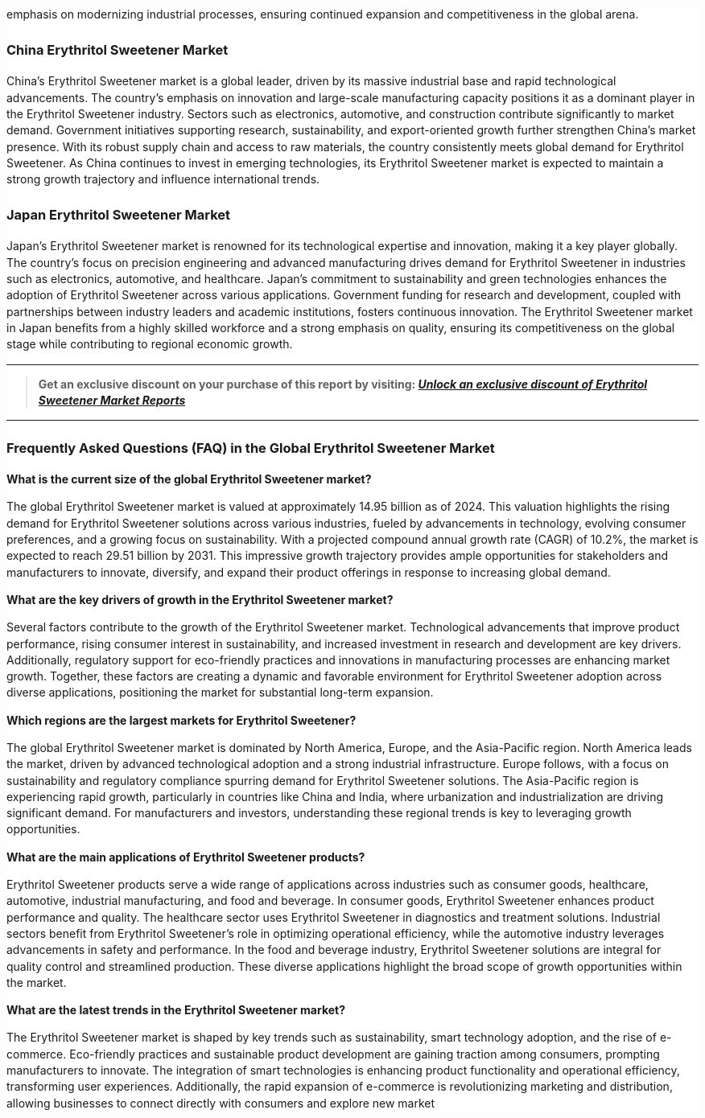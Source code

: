 emphasis on modernizing industrial processes, ensuring continued expansion and competitiveness in the global arena.</p><h3>China Erythritol Sweetener Market</h3><p>China&rsquo;s Erythritol Sweetener market is a global leader, driven by its massive industrial base and rapid technological advancements. The country&rsquo;s emphasis on innovation and large-scale manufacturing capacity positions it as a dominant player in the Erythritol Sweetener industry. Sectors such as electronics, automotive, and construction contribute significantly to market demand. Government initiatives supporting research, sustainability, and export-oriented growth further strengthen China&rsquo;s market presence. With its robust supply chain and access to raw materials, the country consistently meets global demand for Erythritol Sweetener. As China continues to invest in emerging technologies, its Erythritol Sweetener market is expected to maintain a strong growth trajectory and influence international trends.</p><h3>Japan Erythritol Sweetener Market</h3><p>Japan&rsquo;s Erythritol Sweetener market is renowned for its technological expertise and innovation, making it a key player globally. The country&rsquo;s focus on precision engineering and advanced manufacturing drives demand for Erythritol Sweetener in industries such as electronics, automotive, and healthcare. Japan&rsquo;s commitment to sustainability and green technologies enhances the adoption of Erythritol Sweetener across various applications. Government funding for research and development, coupled with partnerships between industry leaders and academic institutions, fosters continuous innovation. The Erythritol Sweetener market in Japan benefits from a highly skilled workforce and a strong emphasis on quality, ensuring its competitiveness on the global stage while contributing to regional economic growth.</p><hr /><blockquote><p><strong>Get an exclusive discount on your purchase of this report by visiting: <em><a href="://marketresearchpulse.com/ask-for-discount/130519?utm_source=Github&amp;utm_medium=027">Unlock an exclusive discount of Erythritol Sweetener Market Reports</a></em>&nbsp;</strong></p></blockquote><hr /><h3>Frequently Asked Questions (FAQ) in the Global Erythritol Sweetener Market</h3><p><strong>What is the current size of the global Erythritol Sweetener market?</strong></p><p>The global Erythritol Sweetener market is valued at approximately 14.95 billion as of 2024. This valuation highlights the rising demand for Erythritol Sweetener solutions across various industries, fueled by advancements in technology, evolving consumer preferences, and a growing focus on sustainability. With a projected compound annual growth rate (CAGR) of 10.2%, the market is expected to reach 29.51 billion by 2031. This impressive growth trajectory provides ample opportunities for stakeholders and manufacturers to innovate, diversify, and expand their product offerings in response to increasing global demand.</p><p><strong>What are the key drivers of growth in the Erythritol Sweetener market?</strong></p><p>Several factors contribute to the growth of the Erythritol Sweetener market. Technological advancements that improve product performance, rising consumer interest in sustainability, and increased investment in research and development are key drivers. Additionally, regulatory support for eco-friendly practices and innovations in manufacturing processes are enhancing market growth. Together, these factors are creating a dynamic and favorable environment for Erythritol Sweetener adoption across diverse applications, positioning the market for substantial long-term expansion.</p><p><strong>Which regions are the largest markets for Erythritol Sweetener?</strong></p><p>The global Erythritol Sweetener market is dominated by North America, Europe, and the Asia-Pacific region. North America leads the market, driven by advanced technological adoption and a strong industrial infrastructure. Europe follows, with a focus on sustainability and regulatory compliance spurring demand for Erythritol Sweetener solutions. The Asia-Pacific region is experiencing rapid growth, particularly in countries like China and India, where urbanization and industrialization are driving significant demand. For manufacturers and investors, understanding these regional trends is key to leveraging growth opportunities.</p><p><strong>What are the main applications of Erythritol Sweetener products?</strong></p><p>Erythritol Sweetener products serve a wide range of applications across industries such as consumer goods, healthcare, automotive, industrial manufacturing, and food and beverage. In consumer goods, Erythritol Sweetener enhances product performance and quality. The healthcare sector uses Erythritol Sweetener in diagnostics and treatment solutions. Industrial sectors benefit from Erythritol Sweetener&rsquo;s role in optimizing operational efficiency, while the automotive industry leverages advancements in safety and performance. In the food and beverage industry, Erythritol Sweetener solutions are integral for quality control and streamlined production. These diverse applications highlight the broad scope of growth opportunities within the market.</p><p><strong>What are the latest trends in the Erythritol Sweetener market?</strong></p><p>The Erythritol Sweetener market is shaped by key trends such as sustainability, smart technology adoption, and the rise of e-commerce. Eco-friendly practices and sustainable product development are gaining traction among consumers, prompting manufacturers to innovate. The integration of smart technologies is enhancing product functionality and operational efficiency, transforming user experiences. Additionally, the rapid expansion of e-commerce is revolutionizing marketing and distribution, allowing businesses to connect directly with consumers and explore new market
